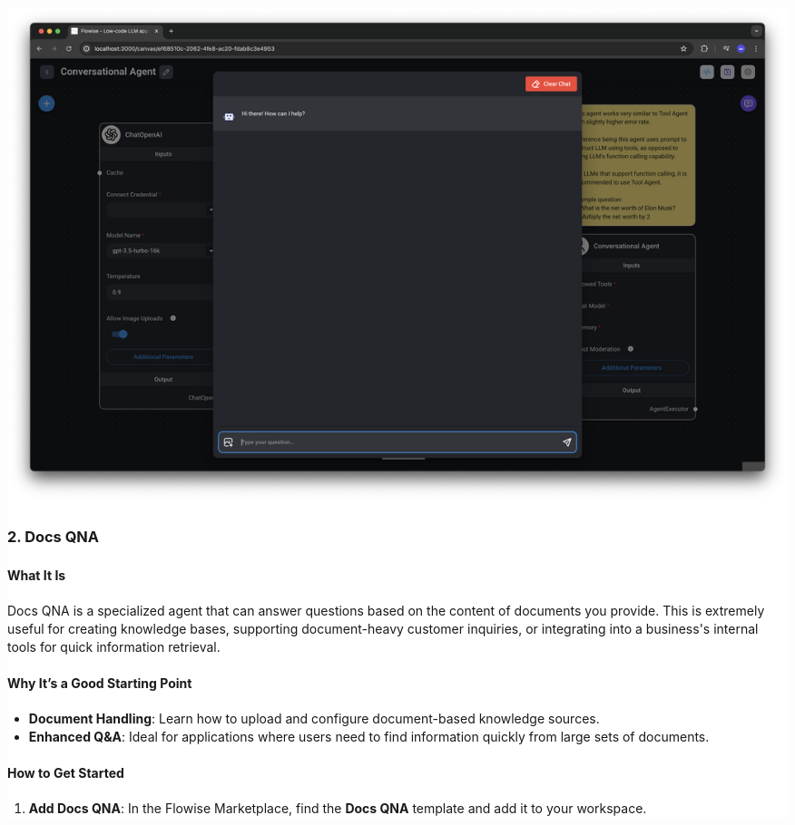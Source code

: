 ![Flowise Logo](/images/flowise/chat.png)

### 2. Docs QNA

#### What It Is

Docs QNA is a specialized agent that can answer questions based on the content of documents you provide. This is extremely useful for creating knowledge bases, supporting document-heavy customer inquiries, or integrating into a business's internal tools for quick information retrieval.

#### Why It’s a Good Starting Point

- **Document Handling**: Learn how to upload and configure document-based knowledge sources.
- **Enhanced Q&A**: Ideal for applications where users need to find information quickly from large sets of documents.

#### How to Get Started

1. **Add Docs QNA**: In the Flowise Marketplace, find the **Docs QNA** template and add it to your workspace.
